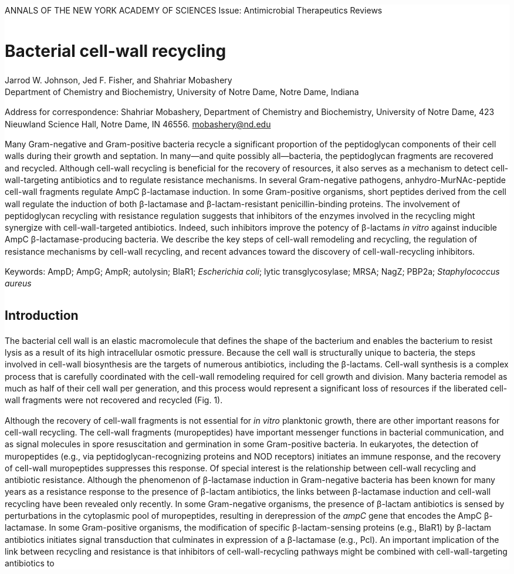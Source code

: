 
ANNALS OF THE NEW YORK ACADEMY OF SCIENCES
Issue: Antimicrobial Therapeutics Reviews

# Bacterial cell-wall recycling

Jarrod W. Johnson, Jed F. Fisher, and Shahriar Mobashery  
Department of Chemistry and Biochemistry, University of Notre Dame, Notre Dame, Indiana  

Address for correspondence: Shahriar Mobashery, Department of Chemistry and Biochemistry, University of Notre Dame, 423 Nieuwland Science Hall, Notre Dame, IN 46556. mobashery@nd.edu  

Many Gram-negative and Gram-positive bacteria recycle a significant proportion of the peptidoglycan components of their cell walls during their growth and septation. In many—and quite possibly all—bacteria, the peptidoglycan fragments are recovered and recycled. Although cell-wall recycling is beneficial for the recovery of resources, it also serves as a mechanism to detect cell-wall-targeting antibiotics and to regulate resistance mechanisms. In several Gram-negative pathogens, anhydro-MurNAc-peptide cell-wall fragments regulate AmpC β-lactamase induction. In some Gram-positive organisms, short peptides derived from the cell wall regulate the induction of both β-lactamase and β-lactam-resistant penicillin-binding proteins. The involvement of peptidoglycan recycling with resistance regulation suggests that inhibitors of the enzymes involved in the recycling might synergize with cell-wall-targeted antibiotics. Indeed, such inhibitors improve the potency of β-lactams *in vitro* against inducible AmpC β-lactamase-producing bacteria. We describe the key steps of cell-wall remodeling and recycling, the regulation of resistance mechanisms by cell-wall recycling, and recent advances toward the discovery of cell-wall-recycling inhibitors.

Keywords: AmpD; AmpG; AmpR; autolysin; BlaR1; *Escherichia coli*; lytic transglycosylase; MRSA; NagZ; PBP2a; *Staphylococcus aureus*

## Introduction

The bacterial cell wall is an elastic macromolecule that defines the shape of the bacterium and enables the bacterium to resist lysis as a result of its high intracellular osmotic pressure. Because the cell wall is structurally unique to bacteria, the steps involved in cell-wall biosynthesis are the targets of numerous antibiotics, including the β-lactams. Cell-wall synthesis is a complex process that is carefully coordinated with the cell-wall remodeling required for cell growth and division. Many bacteria remodel as much as half of their cell wall per generation, and this process would represent a significant loss of resources if the liberated cell-wall fragments were not recovered and recycled (Fig. 1).

Although the recovery of cell-wall fragments is not essential for *in vitro* planktonic growth, there are other important reasons for cell-wall recycling. The cell-wall fragments (muropeptides) have important messenger functions in bacterial communication, and as signal molecules in spore resuscitation and germination in some Gram-positive bacteria. In eukaryotes, the detection of muropeptides (e.g., via peptidoglycan-recognizing proteins and NOD receptors) initiates an immune response, and the recovery of cell-wall muropeptides suppresses this response. Of special interest is the relationship between cell-wall recycling and antibiotic resistance. Although the phenomenon of β-lactamase induction in Gram-negative bacteria has been known for many years as a resistance response to the presence of β-lactam antibiotics, the links between β-lactamase induction and cell-wall recycling have been revealed only recently. In some Gram-negative organisms, the presence of β-lactam antibiotics is sensed by perturbations in the cytoplasmic pool of muropeptides, resulting in derepression of the *ampC* gene that encodes the AmpC β-lactamase. In some Gram-positive organisms, the modification of specific β-lactam-sensing proteins (e.g., BlaR1) by β-lactam antibiotics initiates signal transduction that culminates in expression of a β-lactamase (e.g., Pcl). An important implication of the link between recycling and resistance is that inhibitors of cell-wall-recycling pathways might be combined with cell-wall-targeting antibiotics to
